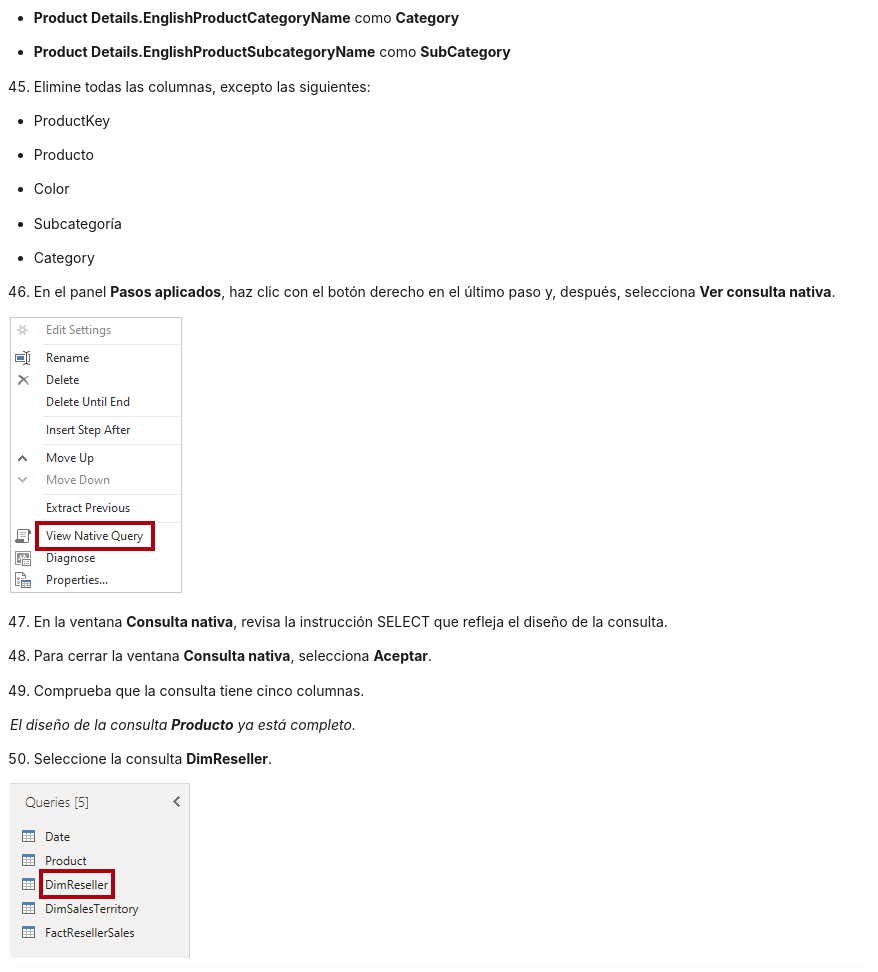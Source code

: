 - **Product Details.EnglishProductCategoryName** como **Category**

- **Product Details.EnglishProductSubcategoryName** como **SubCategory**

45. Elimine todas las columnas, excepto las siguientes:

- ProductKey

- Producto

- Color

- Subcategoría

- Category

46. En el panel **Pasos aplicados**, haz clic con el botón derecho en el último paso y, después, selecciona **Ver consulta nativa**.

 ![](../images/dp500-create-a-star-schema-model-image33.png)

47. En la ventana **Consulta nativa**, revisa la instrucción SELECT que refleja el diseño de la consulta.

48. Para cerrar la ventana **Consulta nativa**, selecciona **Aceptar**.

49. Comprueba que la consulta tiene cinco columnas.

 *El diseño de la consulta **Producto** ya está completo.*

50. Seleccione la consulta **DimReseller**.

 ![](../images/dp500-create-a-star-schema-model-image34.png)
